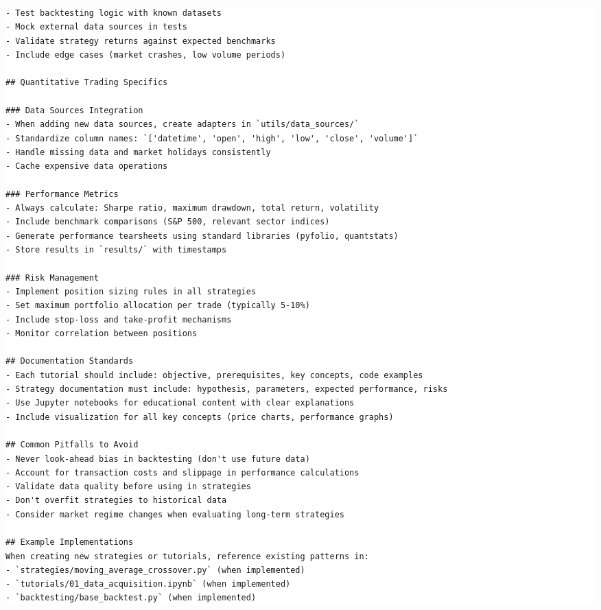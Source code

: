 ```
- Test backtesting logic with known datasets
- Mock external data sources in tests
- Validate strategy returns against expected benchmarks
- Include edge cases (market crashes, low volume periods)

## Quantitative Trading Specifics

### Data Sources Integration
- When adding new data sources, create adapters in `utils/data_sources/`
- Standardize column names: `['datetime', 'open', 'high', 'low', 'close', 'volume']`
- Handle missing data and market holidays consistently
- Cache expensive data operations

### Performance Metrics
- Always calculate: Sharpe ratio, maximum drawdown, total return, volatility
- Include benchmark comparisons (S&P 500, relevant sector indices)
- Generate performance tearsheets using standard libraries (pyfolio, quantstats)
- Store results in `results/` with timestamps

### Risk Management
- Implement position sizing rules in all strategies
- Set maximum portfolio allocation per trade (typically 5-10%)
- Include stop-loss and take-profit mechanisms
- Monitor correlation between positions

## Documentation Standards
- Each tutorial should include: objective, prerequisites, key concepts, code examples
- Strategy documentation must include: hypothesis, parameters, expected performance, risks
- Use Jupyter notebooks for educational content with clear explanations
- Include visualization for all key concepts (price charts, performance graphs)

## Common Pitfalls to Avoid
- Never look-ahead bias in backtesting (don't use future data)
- Account for transaction costs and slippage in performance calculations
- Validate data quality before using in strategies
- Don't overfit strategies to historical data
- Consider market regime changes when evaluating long-term strategies

## Example Implementations
When creating new strategies or tutorials, reference existing patterns in:
- `strategies/moving_average_crossover.py` (when implemented)
- `tutorials/01_data_acquisition.ipynb` (when implemented)
- `backtesting/base_backtest.py` (when implemented)